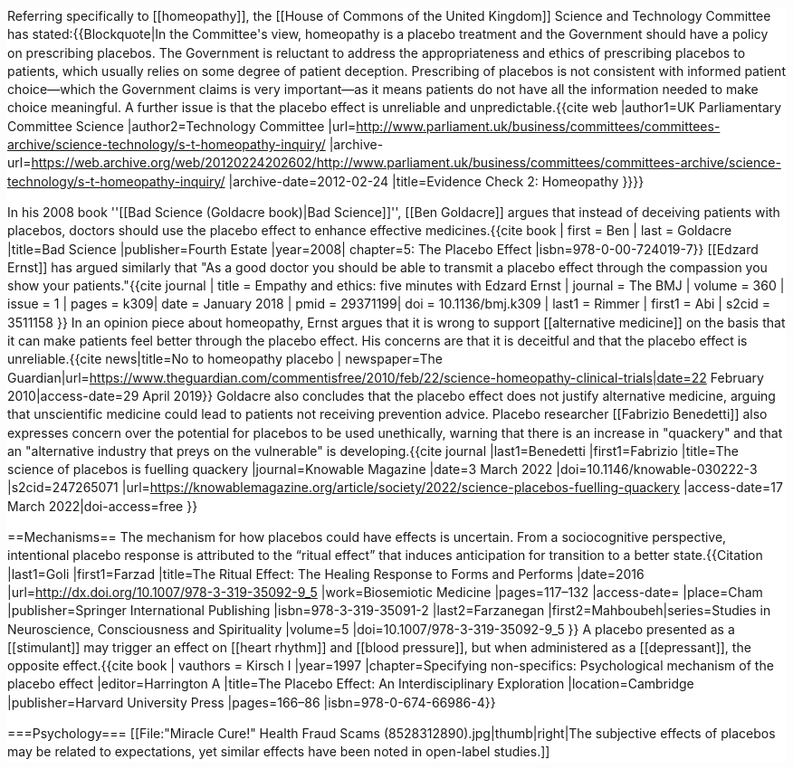 Referring specifically to [[homeopathy]], the [[House of Commons of the United Kingdom]] Science and Technology Committee has stated:{{Blockquote|In the Committee's view, homeopathy is a placebo treatment and the Government should have a policy on prescribing placebos. The Government is reluctant to address the appropriateness and ethics of prescribing placebos to patients, which usually relies on some degree of patient deception. Prescribing of placebos is not consistent with informed patient choice—which the Government claims is very important—as it means patients do not have all the information needed to make choice meaningful. A further issue is that the placebo effect is unreliable and unpredictable.<ref name=inquiry_cfm>{{cite web |author1=UK Parliamentary Committee Science |author2=Technology Committee |url=http://www.parliament.uk/business/committees/committees-archive/science-technology/s-t-homeopathy-inquiry/ |archive-url=https://web.archive.org/web/20120224202602/http://www.parliament.uk/business/committees/committees-archive/science-technology/s-t-homeopathy-inquiry/ |archive-date=2012-02-24 |title=Evidence Check 2: Homeopathy }}</ref>}}

In his 2008 book ''[[Bad Science (Goldacre book)|Bad Science]]'', [[Ben Goldacre]] argues that instead of deceiving patients with placebos, doctors should use the placebo effect to enhance effective medicines.<ref name="bad-science">{{cite book | first = Ben | last = Goldacre |title=Bad Science |publisher=Fourth Estate |year=2008| chapter=5: The Placebo Effect |isbn=978-0-00-724019-7}}</ref> [[Edzard Ernst]] has argued similarly that "As a good doctor you should be able to transmit a placebo effect through the compassion you show your patients."<ref>{{cite journal | title = Empathy and ethics: five minutes with Edzard Ernst | journal = The BMJ | volume = 360 | issue = 1 | pages = k309| date = January 2018 | pmid = 29371199| doi = 10.1136/bmj.k309 | last1 = Rimmer | first1 = Abi | s2cid = 3511158 }}</ref> In an opinion piece about homeopathy, Ernst argues that it is wrong to support [[alternative medicine]] on the basis that it can make patients feel better through the placebo effect.<ref name="Ernst-homeopathy"/> His concerns are that it is deceitful and that the placebo effect is unreliable.<ref name="Ernst-homeopathy">{{cite news|title=No to homeopathy placebo | newspaper=The Guardian|url=https://www.theguardian.com/commentisfree/2010/feb/22/science-homeopathy-clinical-trials|date=22 February 2010|access-date=29 April 2019}}</ref> Goldacre also concludes that the placebo effect does not justify alternative medicine, arguing that unscientific medicine could lead to patients not receiving prevention advice.<ref name="bad-science"/>
Placebo researcher [[Fabrizio Benedetti]] also expresses concern over the potential for placebos to be used unethically, warning that there is an increase in "quackery" and that an "alternative industry that preys on the vulnerable" is developing.<ref name="Benedetti">{{cite journal |last1=Benedetti |first1=Fabrizio |title=The science of placebos is fuelling quackery |journal=Knowable Magazine |date=3 March 2022 |doi=10.1146/knowable-030222-3 |s2cid=247265071 |url=https://knowablemagazine.org/article/society/2022/science-placebos-fuelling-quackery |access-date=17 March 2022|doi-access=free }}</ref>

==Mechanisms==
The mechanism for how placebos could have effects is uncertain. From a sociocognitive perspective, intentional placebo response is attributed to the “ritual effect” that induces anticipation for transition to a better state.<ref>{{Citation |last1=Goli |first1=Farzad |title=The Ritual Effect: The Healing Response to Forms and Performs |date=2016 |url=http://dx.doi.org/10.1007/978-3-319-35092-9_5 |work=Biosemiotic Medicine |pages=117–132 |access-date= |place=Cham |publisher=Springer International Publishing |isbn=978-3-319-35091-2 |last2=Farzanegan |first2=Mahboubeh|series=Studies in Neuroscience, Consciousness and Spirituality |volume=5 |doi=10.1007/978-3-319-35092-9_5 }}</ref> A placebo presented as a [[stimulant]] may trigger an effect on [[heart rhythm]] and [[blood pressure]], but when administered as a [[depressant]], the opposite effect.<ref>{{cite book | vauthors = Kirsch I |year=1997 |chapter=Specifying non-specifics: Psychological mechanism of the placebo effect |editor=Harrington A |title=The Placebo Effect: An Interdisciplinary Exploration |location=Cambridge |publisher=Harvard University Press |pages=166–86 |isbn=978-0-674-66986-4}}</ref>

===Psychology===
[[File:"Miracle Cure!" Health Fraud Scams (8528312890).jpg|thumb|right|The subjective effects of placebos may be related to expectations, yet similar effects have been noted in open-label studies.]]
